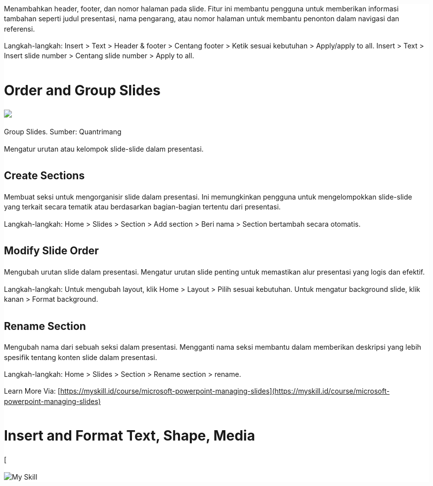 Menambahkan header, footer, dan nomor halaman pada slide. Fitur ini membantu pengguna untuk memberikan informasi tambahan seperti judul presentasi, nama pengarang, atau nomor halaman untuk membantu penonton dalam navigasi dan referensi.

Langkah-langkah: Insert > Text > Header & footer > Centang footer > Ketik sesuai kebutuhan > Apply/apply to all. Insert > Text > Insert slide number > Centang slide number > Apply to all.

# Order and Group Slides

![](https://miro.medium.com/v2/resize:fit:546/1*2x_D4LBw8vAPmNSZWDOuuQ.png)

Group Slides. Sumber: Quantrimang

Mengatur urutan atau kelompok slide-slide dalam presentasi.

## Create Sections

Membuat seksi untuk mengorganisir slide dalam presentasi. Ini memungkinkan pengguna untuk mengelompokkan slide-slide yang terkait secara tematik atau berdasarkan bagian-bagian tertentu dari presentasi.

Langkah-langkah: Home > Slides > Section > Add section > Beri nama > Section bertambah secara otomatis.

## Modify Slide Order

Mengubah urutan slide dalam presentasi. Mengatur urutan slide penting untuk memastikan alur presentasi yang logis dan efektif.

Langkah-langkah: Untuk mengubah layout, klik Home > Layout > Pilih sesuai kebutuhan. Untuk mengatur background slide, klik kanan > Format background.

## Rename Section

Mengubah nama dari sebuah seksi dalam presentasi. Mengganti nama seksi membantu dalam memberikan deskripsi yang lebih spesifik tentang konten slide dalam presentasi.

Langkah-langkah: Home > Slides > Section > Rename section > rename.

Learn More Via: [https://myskill.id/course/microsoft-powerpoint-managing-slides](https://myskill.id/course/microsoft-powerpoint-managing-slides)

# Insert and Format Text, Shape, Media

[

![My Skill](https://miro.medium.com/v2/resize:fill:88:88/1*uFch7F6KU0emVZ3lXv1mog.png)







